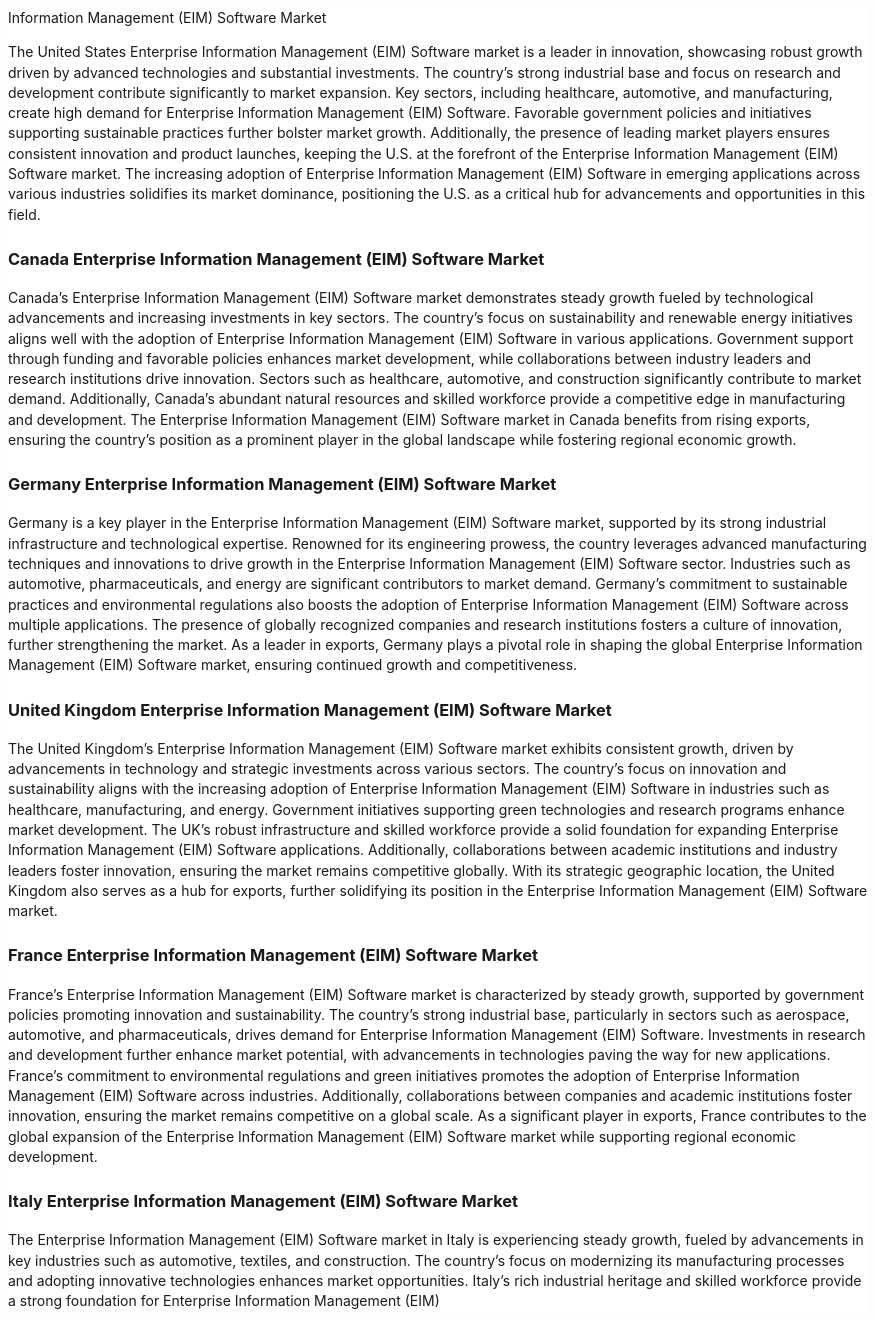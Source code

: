 Information Management (EIM) Software Market</h3><p>The United States Enterprise Information Management (EIM) Software market is a leader in innovation, showcasing robust growth driven by advanced technologies and substantial investments. The country&rsquo;s strong industrial base and focus on research and development contribute significantly to market expansion. Key sectors, including healthcare, automotive, and manufacturing, create high demand for Enterprise Information Management (EIM) Software. Favorable government policies and initiatives supporting sustainable practices further bolster market growth. Additionally, the presence of leading market players ensures consistent innovation and product launches, keeping the U.S. at the forefront of the Enterprise Information Management (EIM) Software market. The increasing adoption of Enterprise Information Management (EIM) Software in emerging applications across various industries solidifies its market dominance, positioning the U.S. as a critical hub for advancements and opportunities in this field.</p><h3>Canada Enterprise Information Management (EIM) Software Market</h3><p>Canada&rsquo;s Enterprise Information Management (EIM) Software market demonstrates steady growth fueled by technological advancements and increasing investments in key sectors. The country&rsquo;s focus on sustainability and renewable energy initiatives aligns well with the adoption of Enterprise Information Management (EIM) Software in various applications. Government support through funding and favorable policies enhances market development, while collaborations between industry leaders and research institutions drive innovation. Sectors such as healthcare, automotive, and construction significantly contribute to market demand. Additionally, Canada&rsquo;s abundant natural resources and skilled workforce provide a competitive edge in manufacturing and development. The Enterprise Information Management (EIM) Software market in Canada benefits from rising exports, ensuring the country&rsquo;s position as a prominent player in the global landscape while fostering regional economic growth.</p><h3>Germany Enterprise Information Management (EIM) Software Market</h3><p>Germany is a key player in the Enterprise Information Management (EIM) Software market, supported by its strong industrial infrastructure and technological expertise. Renowned for its engineering prowess, the country leverages advanced manufacturing techniques and innovations to drive growth in the Enterprise Information Management (EIM) Software sector. Industries such as automotive, pharmaceuticals, and energy are significant contributors to market demand. Germany&rsquo;s commitment to sustainable practices and environmental regulations also boosts the adoption of Enterprise Information Management (EIM) Software across multiple applications. The presence of globally recognized companies and research institutions fosters a culture of innovation, further strengthening the market. As a leader in exports, Germany plays a pivotal role in shaping the global Enterprise Information Management (EIM) Software market, ensuring continued growth and competitiveness.</p><h3>United Kingdom Enterprise Information Management (EIM) Software Market</h3><p>The United Kingdom&rsquo;s Enterprise Information Management (EIM) Software market exhibits consistent growth, driven by advancements in technology and strategic investments across various sectors. The country&rsquo;s focus on innovation and sustainability aligns with the increasing adoption of Enterprise Information Management (EIM) Software in industries such as healthcare, manufacturing, and energy. Government initiatives supporting green technologies and research programs enhance market development. The UK&rsquo;s robust infrastructure and skilled workforce provide a solid foundation for expanding Enterprise Information Management (EIM) Software applications. Additionally, collaborations between academic institutions and industry leaders foster innovation, ensuring the market remains competitive globally. With its strategic geographic location, the United Kingdom also serves as a hub for exports, further solidifying its position in the Enterprise Information Management (EIM) Software market.</p><h3>France Enterprise Information Management (EIM) Software Market</h3><p>France&rsquo;s Enterprise Information Management (EIM) Software market is characterized by steady growth, supported by government policies promoting innovation and sustainability. The country&rsquo;s strong industrial base, particularly in sectors such as aerospace, automotive, and pharmaceuticals, drives demand for Enterprise Information Management (EIM) Software. Investments in research and development further enhance market potential, with advancements in technologies paving the way for new applications. France&rsquo;s commitment to environmental regulations and green initiatives promotes the adoption of Enterprise Information Management (EIM) Software across industries. Additionally, collaborations between companies and academic institutions foster innovation, ensuring the market remains competitive on a global scale. As a significant player in exports, France contributes to the global expansion of the Enterprise Information Management (EIM) Software market while supporting regional economic development.</p><h3>Italy Enterprise Information Management (EIM) Software Market</h3><p>The Enterprise Information Management (EIM) Software market in Italy is experiencing steady growth, fueled by advancements in key industries such as automotive, textiles, and construction. The country&rsquo;s focus on modernizing its manufacturing processes and adopting innovative technologies enhances market opportunities. Italy&rsquo;s rich industrial heritage and skilled workforce provide a strong foundation for Enterprise Information Management (EIM)